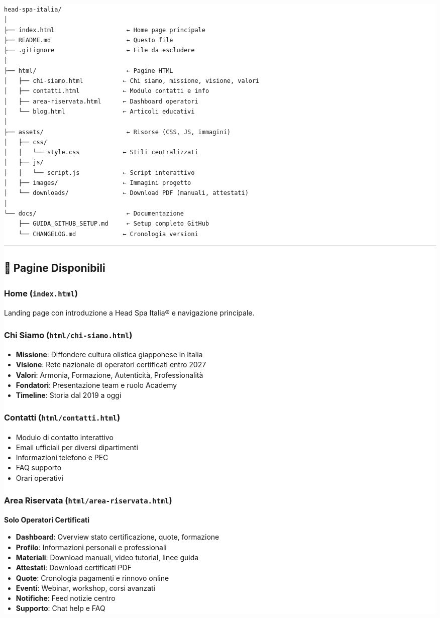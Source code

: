 ```
head-spa-italia/
│
├── index.html                    ← Home page principale
├── README.md                     ← Questo file
├── .gitignore                    ← File da escludere
│
├── html/                         ← Pagine HTML
│   ├── chi-siamo.html           ← Chi siamo, missione, visione, valori
│   ├── contatti.html            ← Modulo contatti e info
│   ├── area-riservata.html      ← Dashboard operatori
│   └── blog.html                ← Articoli educativi
│
├── assets/                       ← Risorse (CSS, JS, immagini)
│   ├── css/
│   │   └── style.css            ← Stili centralizzati
│   ├── js/
│   │   └── script.js            ← Script interattivo
│   ├── images/                  ← Immagini progetto
│   └── downloads/               ← Download PDF (manuali, attestati)
│
└── docs/                         ← Documentazione
    ├── GUIDA_GITHUB_SETUP.md     ← Setup completo GitHub
    └── CHANGELOG.md             ← Cronologia versioni
```

---

## 📄 Pagine Disponibili

### Home (`index.html`)
Landing page con introduzione a Head Spa Italia® e navigazione principale.

### Chi Siamo (`html/chi-siamo.html`)
- **Missione**: Diffondere cultura olistica giapponese in Italia
- **Visione**: Rete nazionale di operatori certificati entro 2027
- **Valori**: Armonia, Formazione, Autenticità, Professionalità
- **Fondatori**: Presentazione team e ruolo Academy
- **Timeline**: Storia dal 2019 a oggi

### Contatti (`html/contatti.html`)
- Modulo di contatto interattivo
- Email ufficiali per diversi dipartimenti
- Informazioni telefono e PEC
- FAQ supporto
- Orari operativi

### Area Riservata (`html/area-riservata.html`)
**Solo Operatori Certificati**
- **Dashboard**: Overview stato certificazione, quote, formazione
- **Profilo**: Informazioni personali e professionali
- **Materiali**: Download manuali, video tutorial, linee guida
- **Attestati**: Download certificati PDF
- **Quote**: Cronologia pagamenti e rinnovo online
- **Eventi**: Webinar, workshop, corsi avanzati
- **Notifiche**: Feed notizie centro
- **Supporto**: Chat help e FAQ
